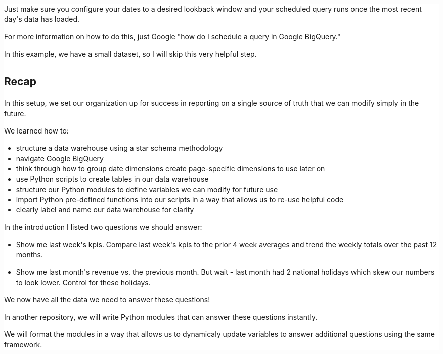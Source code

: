 Just make sure you configure your dates to a desired lookback window and your scheduled query runs once the most recent day's data has loaded.

For more information on how to do this, just Google "how do I schedule a query in Google BigQuery."

In this example, we have a small dataset, so I will skip this very helpful step.


## Recap

In this setup, we set our organization up for success in reporting on a single source of truth that we can modify simply in the future.

We learned how to:

* structure a data warehouse using a star schema methodology
* navigate Google BigQuery
* think through how to group date dimensions create page-specific dimensions to use later on
* use Python scripts to create tables in our data warehouse
* structure our Python modules to define variables we can modify for future use
* import Python pre-defined functions into our scripts in a way that allows us to re-use helpful code
* clearly label and name our data warehouse for clarity

In the introduction I listed two questions we should answer:

* Show me last week's kpis. Compare last week's kpis to the prior 4 week averages and trend the weekly totals over the past 12 months.

* Show me last month's revenue vs. the previous month. But wait - last month had 2 national holidays which skew our numbers to look lower. Control for these holidays.

We now have all the data we need to answer these questions!

In another repository, we will write Python modules that can answer these questions instantly.

We will format the modules in a way that allows us to dynamicaly update variables to answer additional questions using the same framework.